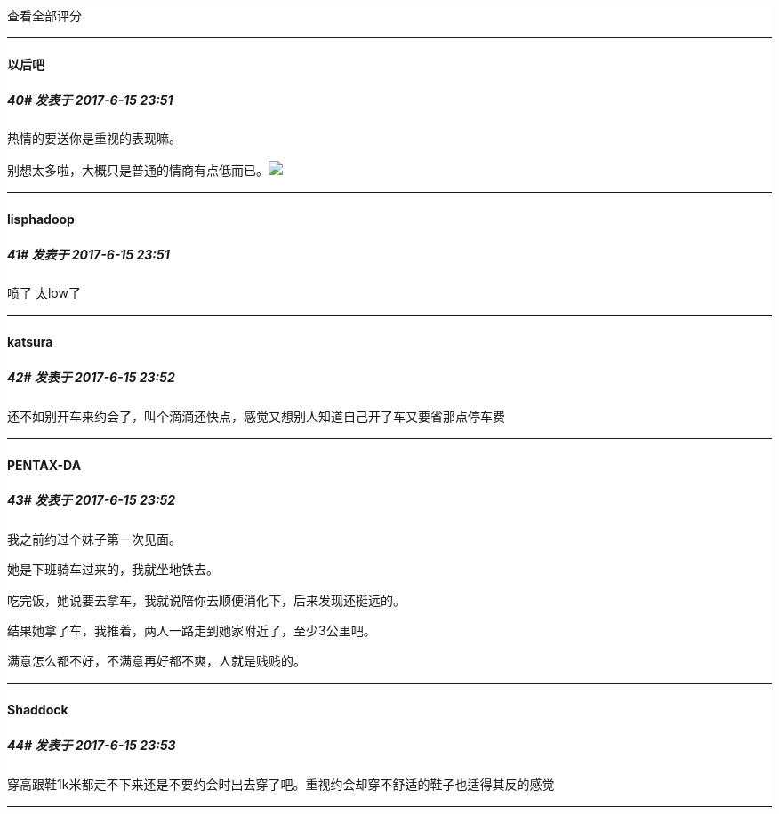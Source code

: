 
查看全部评分


-----

####  以后吧  
##### 40#       发表于 2017-6-15 23:51


热情的要送你是重视的表现嘛。

别想太多啦，大概只是普通的情商有点低而已。<img src="https://static.saraba1st.com/image/smiley/face2017/124.png" referrerpolicy="no-referrer">


-----

####  lisphadoop  
##### 41#       发表于 2017-6-15 23:51


喷了 太low了


-----

####  katsura  
##### 42#       发表于 2017-6-15 23:52


还不如别开车来约会了，叫个滴滴还快点，感觉又想别人知道自己开了车又要省那点停车费


-----

####  PENTAX-DA  
##### 43#       发表于 2017-6-15 23:52


我之前约过个妹子第一次见面。

她是下班骑车过来的，我就坐地铁去。

吃完饭，她说要去拿车，我就说陪你去顺便消化下，后来发现还挺远的。

结果她拿了车，我推着，两人一路走到她家附近了，至少3公里吧。

满意怎么都不好，不满意再好都不爽，人就是贱贱的。


-----

####  Shaddock  
##### 44#       发表于 2017-6-15 23:53


穿高跟鞋1k米都走不下来还是不要约会时出去穿了吧。重视约会却穿不舒适的鞋子也适得其反的感觉


-----
